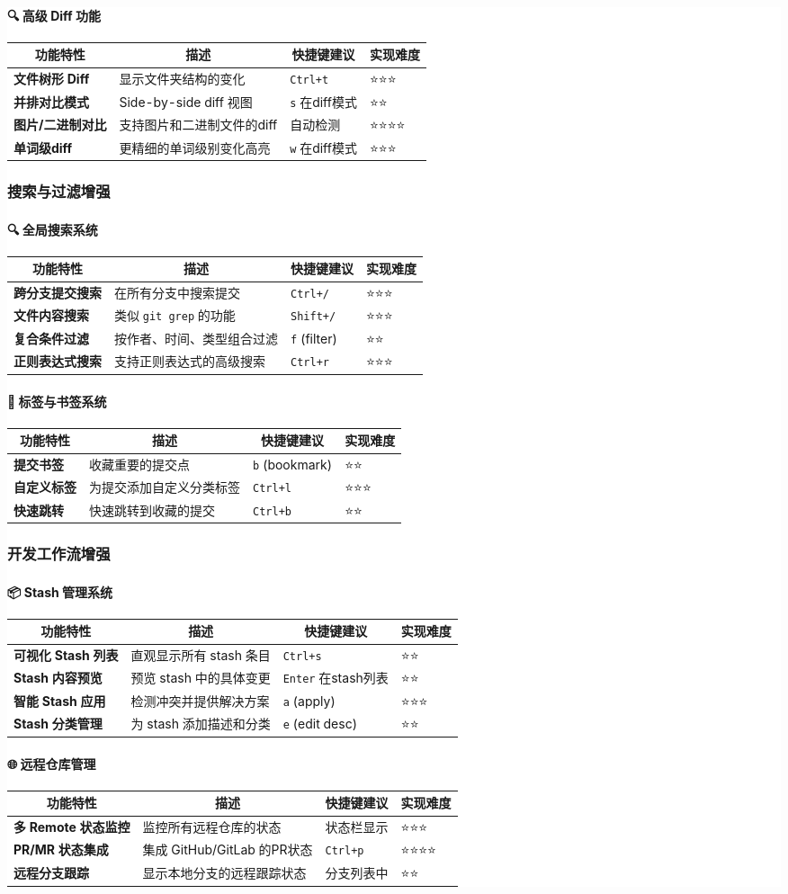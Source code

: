 #### 🔍 高级 Diff 功能
| 功能特性 | 描述 | 快捷键建议 | 实现难度 |
|---------|------|----------|---------| 
| **文件树形 Diff** | 显示文件夹结构的变化 | `Ctrl+t` | ⭐⭐⭐ |
| **并排对比模式** | Side-by-side diff 视图 | `s` 在diff模式 | ⭐⭐ |
| **图片/二进制对比** | 支持图片和二进制文件的diff | 自动检测 | ⭐⭐⭐⭐ |
| **单词级diff** | 更精细的单词级别变化高亮 | `w` 在diff模式 | ⭐⭐⭐ |

### 搜索与过滤增强

#### 🔍 全局搜索系统
| 功能特性 | 描述 | 快捷键建议 | 实现难度 |
|---------|------|----------|---------| 
| **跨分支提交搜索** | 在所有分支中搜索提交 | `Ctrl+/` | ⭐⭐⭐ |
| **文件内容搜索** | 类似 `git grep` 的功能 | `Shift+/` | ⭐⭐⭐ |
| **复合条件过滤** | 按作者、时间、类型组合过滤 | `f` (filter) | ⭐⭐ |
| **正则表达式搜索** | 支持正则表达式的高级搜索 | `Ctrl+r` | ⭐⭐⭐ |

#### 📌 标签与书签系统
| 功能特性 | 描述 | 快捷键建议 | 实现难度 |
|---------|------|----------|---------| 
| **提交书签** | 收藏重要的提交点 | `b` (bookmark) | ⭐⭐ |
| **自定义标签** | 为提交添加自定义分类标签 | `Ctrl+l` | ⭐⭐⭐ |
| **快速跳转** | 快速跳转到收藏的提交 | `Ctrl+b` | ⭐⭐ |

### 开发工作流增强

#### 📦 Stash 管理系统
| 功能特性 | 描述 | 快捷键建议 | 实现难度 |
|---------|------|----------|---------| 
| **可视化 Stash 列表** | 直观显示所有 stash 条目 | `Ctrl+s` | ⭐⭐ |
| **Stash 内容预览** | 预览 stash 中的具体变更 | `Enter` 在stash列表 | ⭐⭐ |
| **智能 Stash 应用** | 检测冲突并提供解决方案 | `a` (apply) | ⭐⭐⭐ |
| **Stash 分类管理** | 为 stash 添加描述和分类 | `e` (edit desc) | ⭐⭐ |

#### 🌐 远程仓库管理
| 功能特性 | 描述 | 快捷键建议 | 实现难度 |
|---------|------|----------|---------| 
| **多 Remote 状态监控** | 监控所有远程仓库的状态 | 状态栏显示 | ⭐⭐⭐ |
| **PR/MR 状态集成** | 集成 GitHub/GitLab 的PR状态 | `Ctrl+p` | ⭐⭐⭐⭐ |
| **远程分支跟踪** | 显示本地分支的远程跟踪状态 | 分支列表中 | ⭐⭐ |
